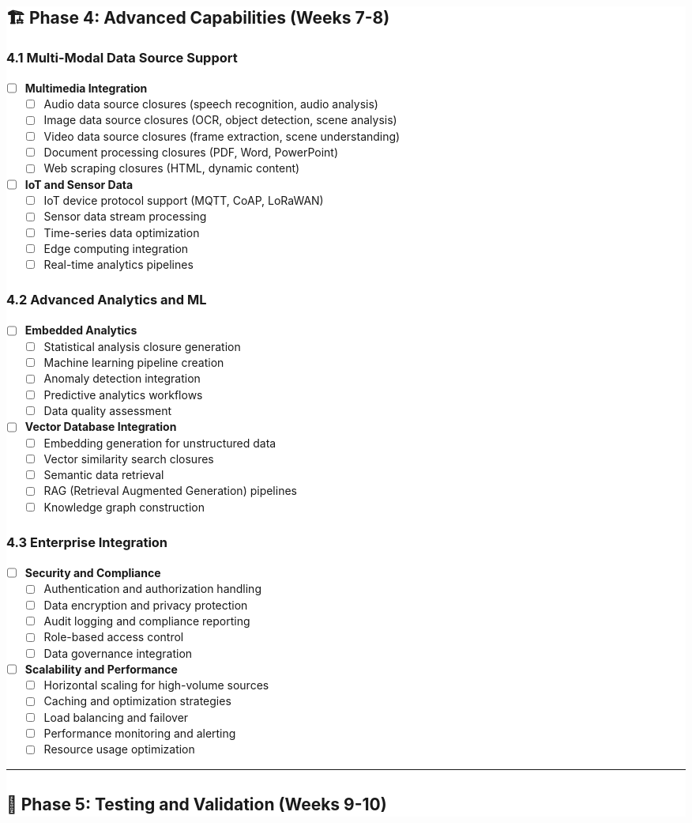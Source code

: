 
## 🏗️ Phase 4: Advanced Capabilities (Weeks 7-8)

### 4.1 Multi-Modal Data Source Support
- [ ] **Multimedia Integration**
  - [ ] Audio data source closures (speech recognition, audio analysis)
  - [ ] Image data source closures (OCR, object detection, scene analysis)
  - [ ] Video data source closures (frame extraction, scene understanding)
  - [ ] Document processing closures (PDF, Word, PowerPoint)
  - [ ] Web scraping closures (HTML, dynamic content)

- [ ] **IoT and Sensor Data**
  - [ ] IoT device protocol support (MQTT, CoAP, LoRaWAN)
  - [ ] Sensor data stream processing
  - [ ] Time-series data optimization
  - [ ] Edge computing integration
  - [ ] Real-time analytics pipelines

### 4.2 Advanced Analytics and ML
- [ ] **Embedded Analytics**
  - [ ] Statistical analysis closure generation
  - [ ] Machine learning pipeline creation
  - [ ] Anomaly detection integration
  - [ ] Predictive analytics workflows
  - [ ] Data quality assessment

- [ ] **Vector Database Integration**
  - [ ] Embedding generation for unstructured data
  - [ ] Vector similarity search closures
  - [ ] Semantic data retrieval
  - [ ] RAG (Retrieval Augmented Generation) pipelines
  - [ ] Knowledge graph construction

### 4.3 Enterprise Integration
- [ ] **Security and Compliance**
  - [ ] Authentication and authorization handling
  - [ ] Data encryption and privacy protection
  - [ ] Audit logging and compliance reporting
  - [ ] Role-based access control
  - [ ] Data governance integration

- [ ] **Scalability and Performance**
  - [ ] Horizontal scaling for high-volume sources
  - [ ] Caching and optimization strategies
  - [ ] Load balancing and failover
  - [ ] Performance monitoring and alerting
  - [ ] Resource usage optimization

---

## 🧪 Phase 5: Testing and Validation (Weeks 9-10)
